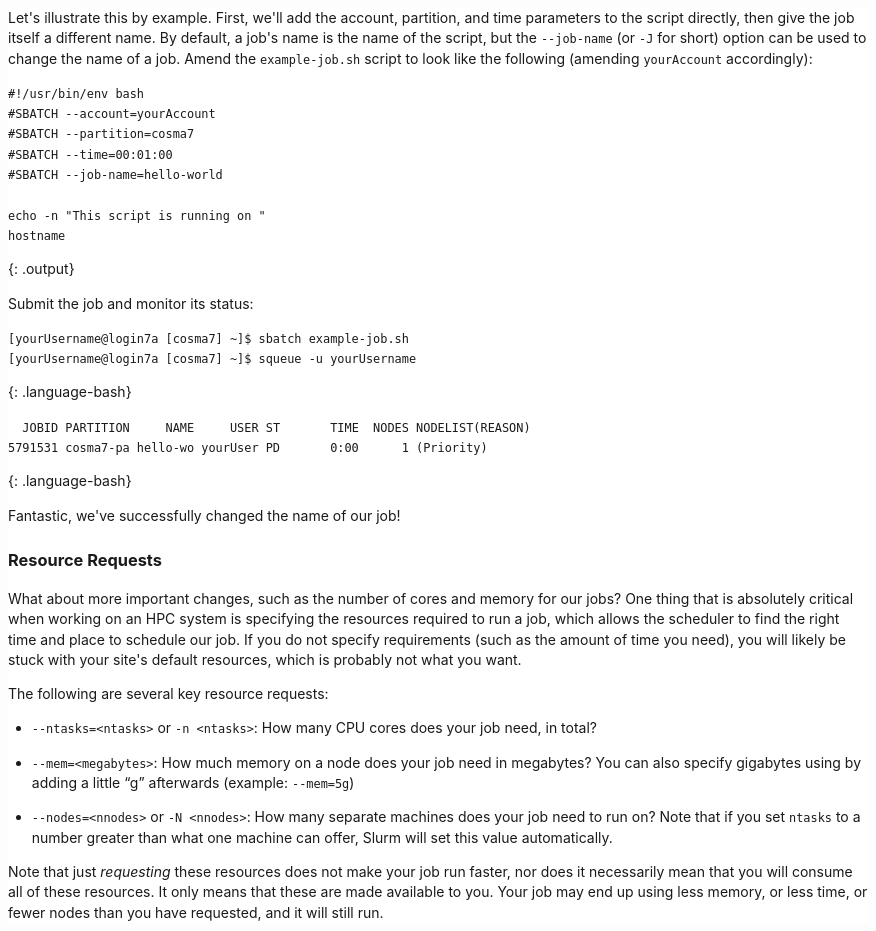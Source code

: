 Let's illustrate this by example. First, we'll add the account, partition, and time
parameters to the script directly, then give the job itself a different name. By default,
a job's name is the name of the script, but the `--job-name` (or `-J` for short) option
can be used to change the name of a job. Amend the `example-job.sh` script to look like
the following (amending `yourAccount` accordingly):

```
#!/usr/bin/env bash
#SBATCH --account=yourAccount
#SBATCH --partition=cosma7
#SBATCH --time=00:01:00
#SBATCH --job-name=hello-world

echo -n "This script is running on "
hostname
```
{: .output}

Submit the job and monitor its status:

```
[yourUsername@login7a [cosma7] ~]$ sbatch example-job.sh
[yourUsername@login7a [cosma7] ~]$ squeue -u yourUsername
```
{: .language-bash}

```
  JOBID PARTITION     NAME     USER ST       TIME  NODES NODELIST(REASON)
5791531 cosma7-pa hello-wo yourUser PD       0:00      1 (Priority)
```
{: .language-bash}

Fantastic, we've successfully changed the name of our job!


### Resource Requests

What about more important changes, such as the number of cores and memory for
our jobs? One thing that is absolutely critical when working on an HPC system
is specifying the resources required to run a job, which allows the scheduler to
find the right time and place to schedule our job. If you do not specify
requirements (such as the amount of time you need), you will likely be stuck
with your site's default resources, which is probably not what you want.

The following are several key resource requests:

- `--ntasks=<ntasks>` or `-n <ntasks>`: How many CPU cores does your job need, in total?

- `--mem=<megabytes>`: How much memory on a node does your job need in megabytes? You can also specify gigabytes using by adding a little “g” afterwards (example: `--mem=5g`)

- `--nodes=<nnodes>` or `-N <nnodes>`: How many separate machines does your job need to run on? Note that if you set `ntasks` to a number greater than what one machine can offer, Slurm will set this value automatically.

Note that just _requesting_ these resources does not make your job run faster,
nor does it necessarily mean that you will consume all of these resources. It
only means that these are made available to you. Your job may end up using less
memory, or less time, or fewer nodes than you have requested, and it will still
run.


[fshs]: https://en.wikipedia.org/wiki/Filesystem_Hierarchy_Standard
[hisat]: https://ccb.jhu.edu/software/hisat2/index.shtml